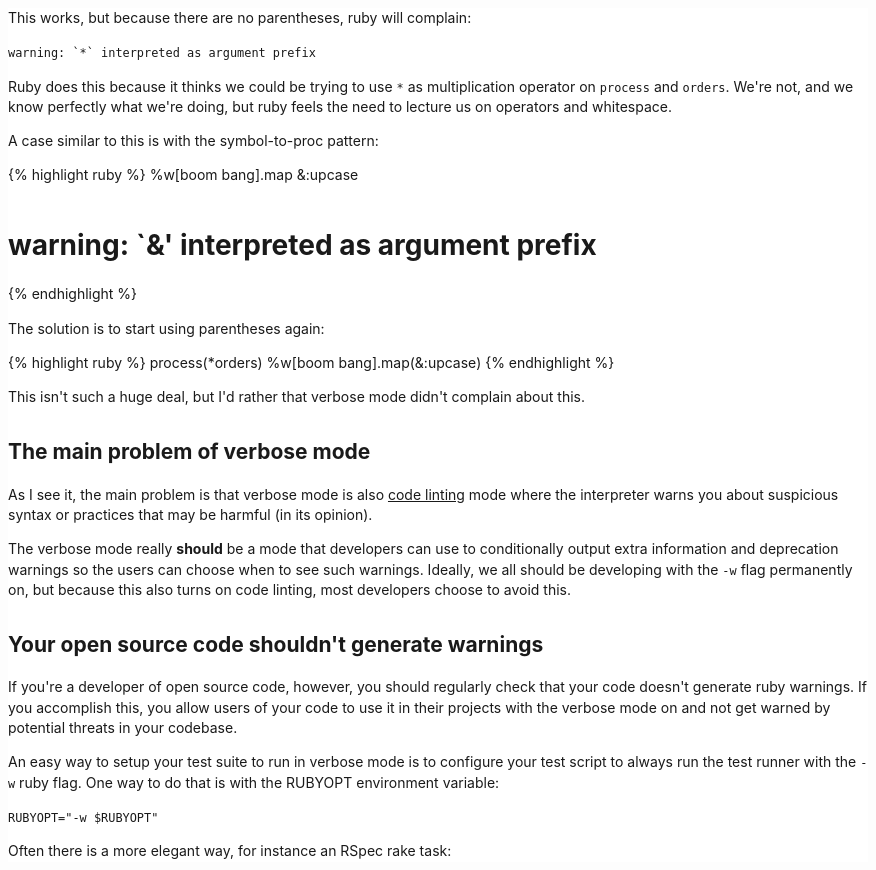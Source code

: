 This works, but because there are no parentheses, ruby will complain:

    warning: `*` interpreted as argument prefix

Ruby does this because it thinks we could be trying to use `*` as
multiplication operator on `process` and `orders`. We're not, and we
know perfectly what we're doing, but ruby feels the need to lecture us
on operators and whitespace.

A case similar to this is with the symbol-to-proc pattern:

{% highlight ruby %}
%w[boom bang].map &:upcase
# warning: `&' interpreted as argument prefix
{% endhighlight %}

The solution is to start using parentheses again:

{% highlight ruby %}
process(*orders)
%w[boom bang].map(&:upcase)
{% endhighlight %}

This isn't such a huge deal, but I'd rather that verbose mode didn't
complain about this.

## The main problem of verbose mode

As I see it, the main problem is that verbose mode is also [code
linting][lint] mode where the interpreter warns you about suspicious
syntax or practices that may be harmful (in its opinion).

The verbose mode really **should** be a mode that developers can use to
conditionally output extra information and deprecation warnings so the
users can choose when to see such warnings. Ideally, we all should be
developing with the `-w` flag permanently on, but because this also
turns on code linting, most developers choose to avoid this.

## Your open source code shouldn't generate warnings

If you're a developer of open source code, however, you should regularly
check that your code doesn't generate ruby warnings. If you accomplish
this, you allow users of your code to use it in their projects with the
verbose mode on and not get warned by potential threats in your
codebase.

An easy way to setup your test suite to run in verbose mode is to
configure your test script to always run the test runner with the `-w`
ruby flag. One way to do that is with the RUBYOPT environment variable:

    RUBYOPT="-w $RUBYOPT"

Often there is a more elegant way, for instance an RSpec rake task:


[lint]: http://en.wikipedia.org/wiki/Lint_(software)